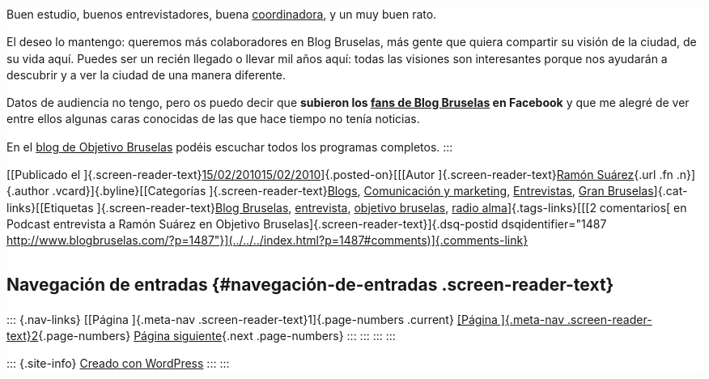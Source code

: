 Buen estudio, buenos entrevistadores, buena
[coordinadora](http://www.blogger.com/profile/12009533799367798580 "Macarena Rodríguez coordina la programación española en Radio Alma"),
y un muy buen rato.

El deseo lo mantengo: queremos más colaboradores en Blog Bruselas, más
gente que quiera compartir su visión de la ciudad, de su vida aquí.
Puedes ser un recién llegado o llevar mil años aquí: todas las visiones
son interesantes porque nos ayudarán a descubrir y a ver la ciudad de
una manera diferente.

Datos de audiencia no tengo, pero os puedo decir que **subieron los
[fans de Blog
Bruselas](http://www.facebook.com/blogbruselas "Hazte fan de Blog Bruselas en Facebook")
en Facebook** y que me alegré de ver entre ellos algunas caras conocidas
de las que hace tiempo no tenía noticias.

En el [blog de Objetivo
Bruselas](http://objetivobruselas.blogspot.com/2010/02/programa-1.html "Objetivo Bruselas: programa 1 con Ramón Suárez y Blog Bruselas")
podéis escuchar todos los programas completos.
:::

[[Publicado el
]{.screen-reader-text}[15/02/201015/02/2010](../../../index.html?p=1487)]{.posted-on}[[[Autor
]{.screen-reader-text}[Ramón
Suárez](../../2010/04/30/index.html?author=2){.url .fn .n}]{.author
.vcard}]{.byline}[[Categorías
]{.screen-reader-text}[Blogs](../../category/blogs/index.html),
[Comunicación y
marketing](../../category/comunicacion-y-marketing/index.html),
[Entrevistas](../../category/entrevistas/index.html), [Gran
Bruselas](../../category/gran-bruselas/index.html)]{.cat-links}[[Etiquetas
]{.screen-reader-text}[Blog Bruselas](../blog-bruselas/index.html),
[entrevista](../entrevista/index.html), [objetivo bruselas](index.html),
[radio alma](../radio-alma/index.html)]{.tags-links}[[[2 comentarios[ en
Podcast entrevista a Ramón Suárez en Objetivo
Bruselas]{.screen-reader-text}]{.dsq-postid
dsqidentifier="1487 http://www.blogbruselas.com/?p=1487"}](../../../index.html?p=1487#comments)]{.comments-link}

Navegación de entradas {#navegación-de-entradas .screen-reader-text}
----------------------

::: {.nav-links}
[[Página ]{.meta-nav .screen-reader-text}1]{.page-numbers .current}
[[Página ]{.meta-nav
.screen-reader-text}2](page/2/index.html){.page-numbers} [Página
siguiente](page/2/index.html){.next .page-numbers}
:::
:::
:::
:::

::: {.site-info}
[Creado con WordPress](https://es.wordpress.org/)
:::
:::
